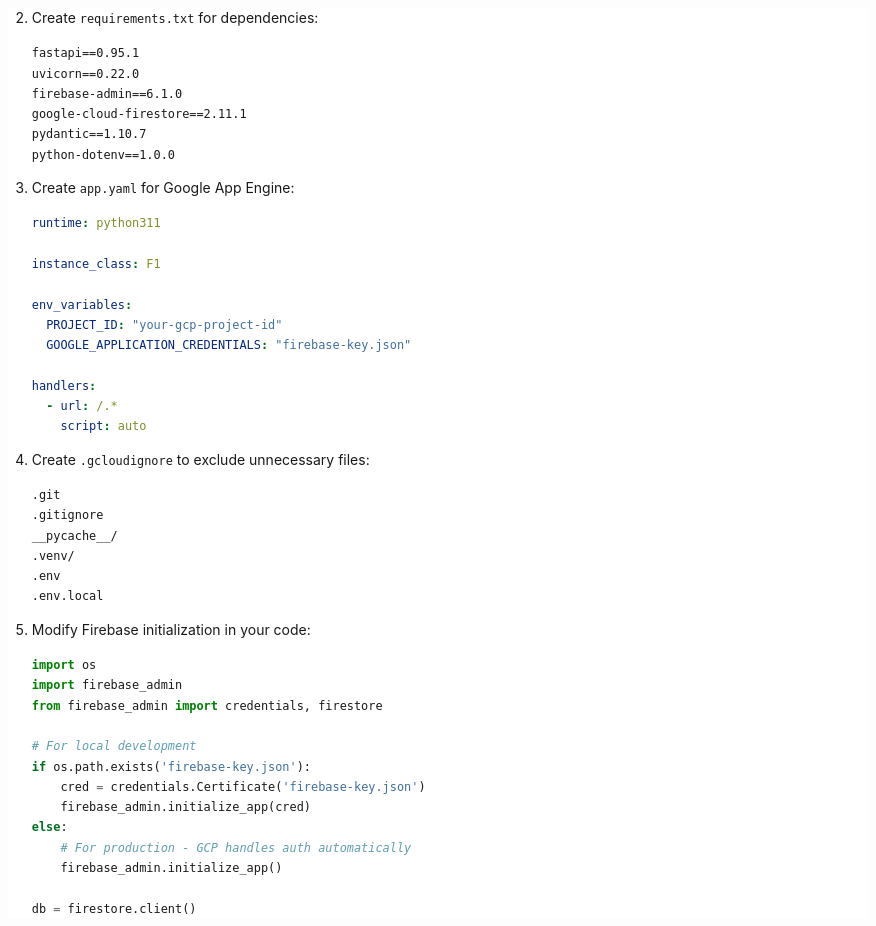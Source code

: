 2. Create `requirements.txt` for dependencies:

   ```
   fastapi==0.95.1
   uvicorn==0.22.0
   firebase-admin==6.1.0
   google-cloud-firestore==2.11.1
   pydantic==1.10.7
   python-dotenv==1.0.0
   ```

3. Create `app.yaml` for Google App Engine:

   ```yaml
   runtime: python311

   instance_class: F1

   env_variables:
     PROJECT_ID: "your-gcp-project-id"
     GOOGLE_APPLICATION_CREDENTIALS: "firebase-key.json"

   handlers:
     - url: /.*
       script: auto
   ```

4. Create `.gcloudignore` to exclude unnecessary files:

   ```
   .git
   .gitignore
   __pycache__/
   .venv/
   .env
   .env.local
   ```

5. Modify Firebase initialization in your code:

   ```python
   import os
   import firebase_admin
   from firebase_admin import credentials, firestore

   # For local development
   if os.path.exists('firebase-key.json'):
       cred = credentials.Certificate('firebase-key.json')
       firebase_admin.initialize_app(cred)
   else:
       # For production - GCP handles auth automatically
       firebase_admin.initialize_app()

   db = firestore.client()
   ```
